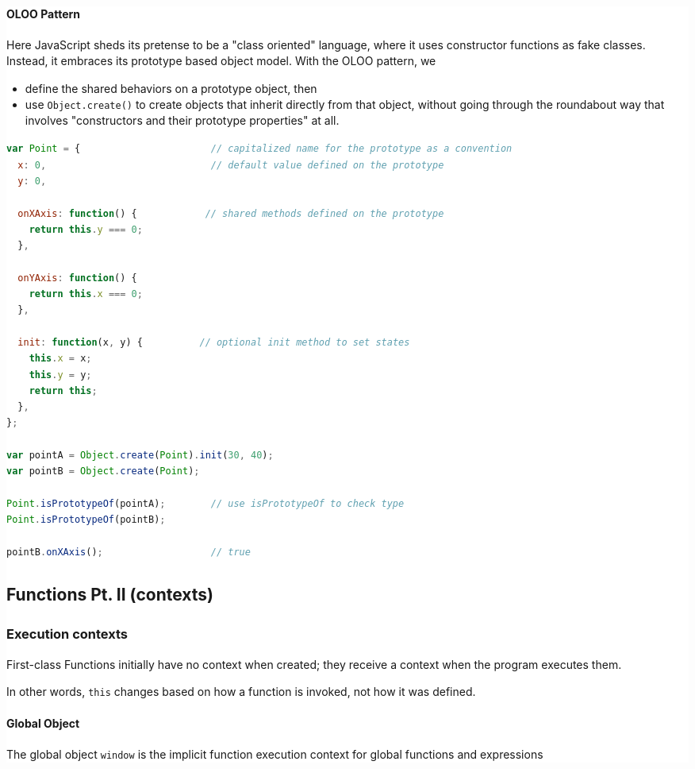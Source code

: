 ```js
```

#### OLOO Pattern

Here JavaScript sheds its pretense to be a "class oriented" language, where it uses constructor functions as fake classes. Instead, it embraces its prototype based object model. With the OLOO pattern, we

* define the shared behaviors on a prototype object, then
* use `Object.create()` to create objects that inherit directly from that object, without going through the roundabout way that involves "constructors and their prototype properties" at all.

```js
var Point = {                       // capitalized name for the prototype as a convention
  x: 0,                             // default value defined on the prototype
  y: 0,

  onXAxis: function() {            // shared methods defined on the prototype
    return this.y === 0;
  },

  onYAxis: function() {
    return this.x === 0;
  },

  init: function(x, y) {          // optional init method to set states
    this.x = x;
    this.y = y;
    return this;
  },
};

var pointA = Object.create(Point).init(30, 40);
var pointB = Object.create(Point);

Point.isPrototypeOf(pointA);        // use isPrototypeOf to check type
Point.isPrototypeOf(pointB);

pointB.onXAxis();                   // true
```

## Functions Pt. II (contexts)

### Execution contexts

First-class Functions initially have no context when created; they receive a context when the program executes them.

In other words, `this` changes based on how a function is invoked, not how it was defined.

#### Global Object

The global object `window` is the implicit function execution context for global functions and expressions
